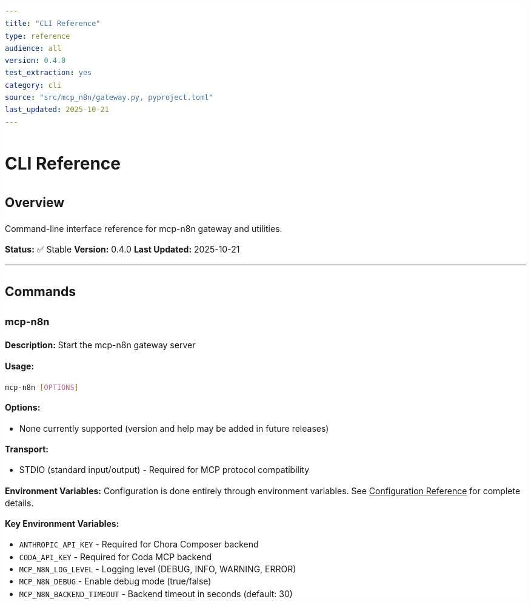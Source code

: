 ```yaml
---
title: "CLI Reference"
type: reference
audience: all
version: 0.4.0
test_extraction: yes
category: cli
source: "src/mcp_n8n/gateway.py, pyproject.toml"
last_updated: 2025-10-21
---
```


# CLI Reference

## Overview

Command-line interface reference for mcp-n8n gateway and utilities.

**Status:** ✅ Stable
**Version:** 0.4.0
**Last Updated:** 2025-10-21

---

## Commands

### mcp-n8n

**Description:** Start the mcp-n8n gateway server

**Usage:**
```bash
mcp-n8n [OPTIONS]
```

**Options:**
- None currently supported (version and help may be added in future releases)

**Transport:**
- STDIO (standard input/output) - Required for MCP protocol compatibility

**Environment Variables:**
Configuration is done entirely through environment variables. See [Configuration Reference](configuration.md) for complete details.

**Key Environment Variables:**
- `ANTHROPIC_API_KEY` - Required for Chora Composer backend
- `CODA_API_KEY` - Required for Coda MCP backend
- `MCP_N8N_LOG_LEVEL` - Logging level (DEBUG, INFO, WARNING, ERROR)
- `MCP_N8N_DEBUG` - Enable debug mode (true/false)
- `MCP_N8N_BACKEND_TIMEOUT` - Backend timeout in seconds (default: 30)
